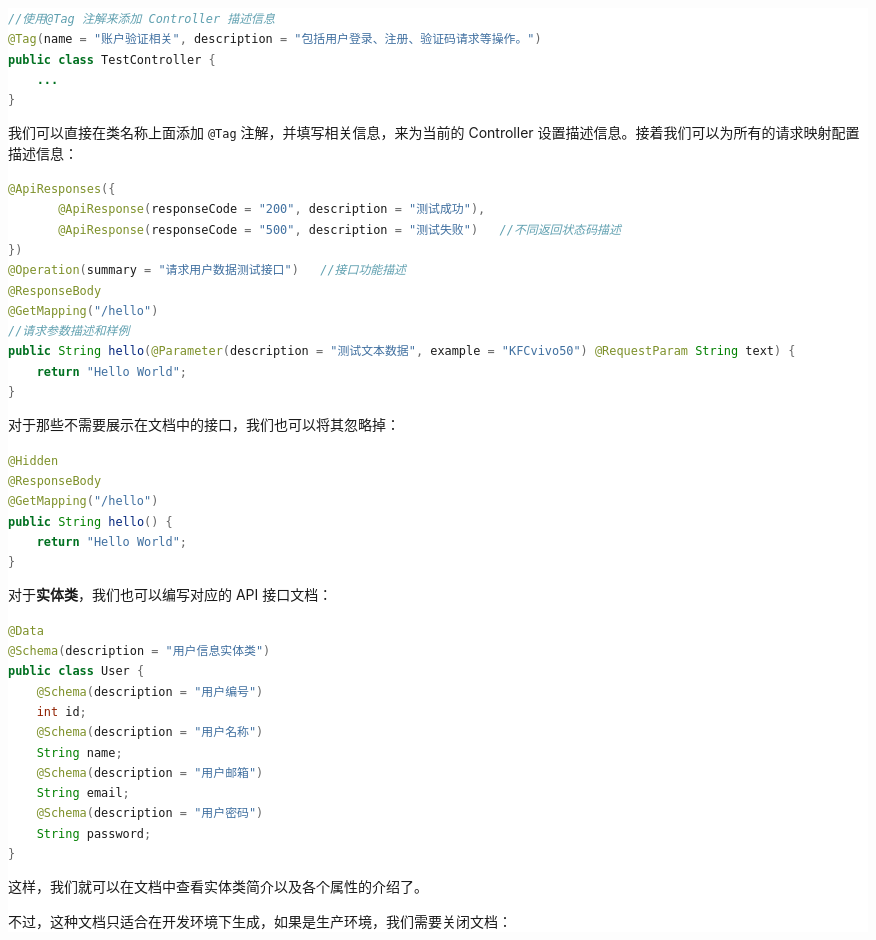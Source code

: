 ```java
//使用@Tag 注解来添加 Controller 描述信息
@Tag(name = "账户验证相关", description = "包括用户登录、注册、验证码请求等操作。")
public class TestController {
	...
}
```

我们可以直接在类名称上面添加 `@Tag` 注解，并填写相关信息，来为当前的 Controller 设置描述信息。接着我们可以为所有的请求映射配置描述信息：

```java
@ApiResponses({
       @ApiResponse(responseCode = "200", description = "测试成功"),
       @ApiResponse(responseCode = "500", description = "测试失败")   //不同返回状态码描述
})
@Operation(summary = "请求用户数据测试接口")   //接口功能描述
@ResponseBody
@GetMapping("/hello")
//请求参数描述和样例
public String hello(@Parameter(description = "测试文本数据", example = "KFCvivo50") @RequestParam String text) {
    return "Hello World";
}
```

对于那些不需要展示在文档中的接口，我们也可以将其忽略掉：

```java
@Hidden
@ResponseBody
@GetMapping("/hello")
public String hello() {
    return "Hello World";
}
```

对于**实体类**，我们也可以编写对应的 API 接口文档：

```java
@Data
@Schema(description = "用户信息实体类")
public class User {
    @Schema(description = "用户编号")
    int id;
    @Schema(description = "用户名称")
    String name;
    @Schema(description = "用户邮箱")
    String email;
    @Schema(description = "用户密码")
    String password;
}
```

这样，我们就可以在文档中查看实体类简介以及各个属性的介绍了。

不过，这种文档只适合在开发环境下生成，如果是生产环境，我们需要关闭文档：
